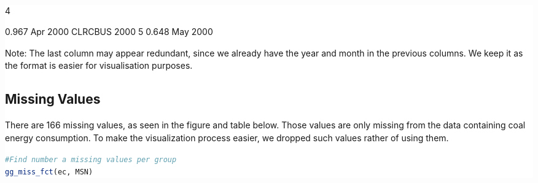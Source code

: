 4
</td>
<td style="text-align:center;">
0.967
</td>
<td style="text-align:center;">
Apr 2000
</td>
</tr>
<tr>
<td style="text-align:center;">
CLRCBUS
</td>
<td style="text-align:center;">
2000
</td>
<td style="text-align:center;">
5
</td>
<td style="text-align:center;">
0.648
</td>
<td style="text-align:center;">
May 2000
</td>
</tr>
</tbody>
</table>

Note: The last column may appear redundant, since we already have the
year and month in the previous columns. We keep it as the format is
easier for visualisation purposes.

## Missing Values

There are 166 missing values, as seen in the figure and table below.
Those values are only missing from the data containing coal energy
consumption. To make the visualization process easier, we dropped such
values rather of using them.

``` r
#Find number a missing values per group
gg_miss_fct(ec, MSN) 
```
